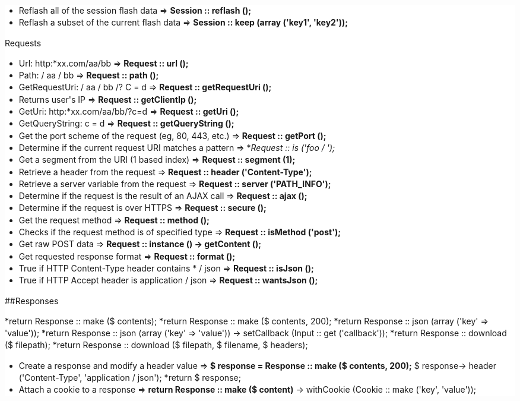 * Reflash all of the session flash data =>
**Session :: reflash ();**
* Reflash a subset of the current flash data =>
**Session :: keep (array ('key1', 'key2'));**

Requests

* Url: http:*xx.com/aa/bb =>
**Request :: url ();**
* Path: / aa / bb =>
**Request :: path ();**
* GetRequestUri: / aa / bb /? C = d =>
**Request :: getRequestUri ();**
* Returns user's IP =>
**Request :: getClientIp ();**
* GetUri: http:*xx.com/aa/bb/?c=d =>
**Request :: getUri ();**
* GetQueryString: c = d =>
**Request :: getQueryString ();**
* Get the port scheme of the request (eg, 80, 443, etc.) =>
**Request :: getPort ();**
* Determine if the current request URI matches a pattern =>
**Request :: is ('foo / *');**
* Get a segment from the URI (1 based index) =>
**Request :: segment (1);**
* Retrieve a header from the request =>
**Request :: header ('Content-Type');**
* Retrieve a server variable from the request =>
**Request :: server ('PATH_INFO');**
* Determine if the request is the result of an AJAX call =>
**Request :: ajax ();**
* Determine if the request is over HTTPS =>
**Request :: secure ();**
* Get the request method =>
**Request :: method ();**
* Checks if the request method is of specified type =>
**Request :: isMethod ('post');**
* Get raw POST data =>
**Request :: instance () -> getContent ();**
* Get requested response format =>
**Request :: format ();**
* True if HTTP Content-Type header contains * / json =>
**Request :: isJson ();**
* True if HTTP Accept header is application / json =>
**Request :: wantsJson ();**


##Responses

*return Response :: make ($ contents);
*return Response :: make ($ contents, 200);
*return Response :: json (array ('key' => 'value'));
*return Response :: json (array ('key' => 'value'))
-> setCallback (Input :: get ('callback'));
*return Response :: download ($ filepath);
*return Response :: download ($ filepath, $ filename, $ headers);
* Create a response and modify a header value =>
**$ response = Response :: make ($ contents, 200);**
$ response-> header ('Content-Type', 'application / json');
*return $ response;
* Attach a cookie to a response =>
**return Response :: make ($ content)**
-> withCookie (Cookie :: make ('key', 'value'));

